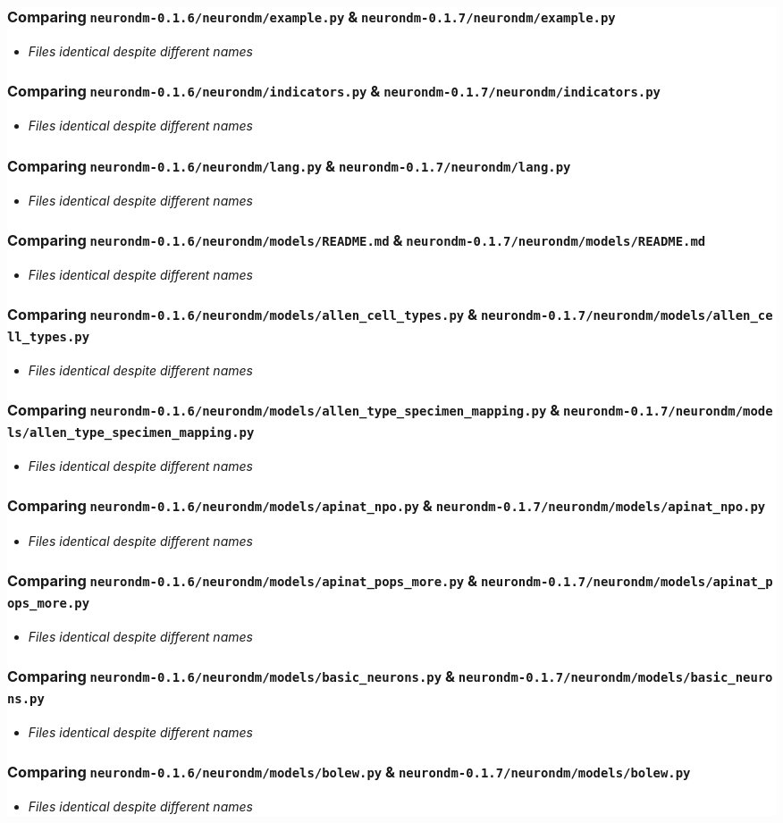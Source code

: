 ### Comparing `neurondm-0.1.6/neurondm/example.py` & `neurondm-0.1.7/neurondm/example.py`

 * *Files identical despite different names*

### Comparing `neurondm-0.1.6/neurondm/indicators.py` & `neurondm-0.1.7/neurondm/indicators.py`

 * *Files identical despite different names*

### Comparing `neurondm-0.1.6/neurondm/lang.py` & `neurondm-0.1.7/neurondm/lang.py`

 * *Files identical despite different names*

### Comparing `neurondm-0.1.6/neurondm/models/README.md` & `neurondm-0.1.7/neurondm/models/README.md`

 * *Files identical despite different names*

### Comparing `neurondm-0.1.6/neurondm/models/allen_cell_types.py` & `neurondm-0.1.7/neurondm/models/allen_cell_types.py`

 * *Files identical despite different names*

### Comparing `neurondm-0.1.6/neurondm/models/allen_type_specimen_mapping.py` & `neurondm-0.1.7/neurondm/models/allen_type_specimen_mapping.py`

 * *Files identical despite different names*

### Comparing `neurondm-0.1.6/neurondm/models/apinat_npo.py` & `neurondm-0.1.7/neurondm/models/apinat_npo.py`

 * *Files identical despite different names*

### Comparing `neurondm-0.1.6/neurondm/models/apinat_pops_more.py` & `neurondm-0.1.7/neurondm/models/apinat_pops_more.py`

 * *Files identical despite different names*

### Comparing `neurondm-0.1.6/neurondm/models/basic_neurons.py` & `neurondm-0.1.7/neurondm/models/basic_neurons.py`

 * *Files identical despite different names*

### Comparing `neurondm-0.1.6/neurondm/models/bolew.py` & `neurondm-0.1.7/neurondm/models/bolew.py`

 * *Files identical despite different names*
